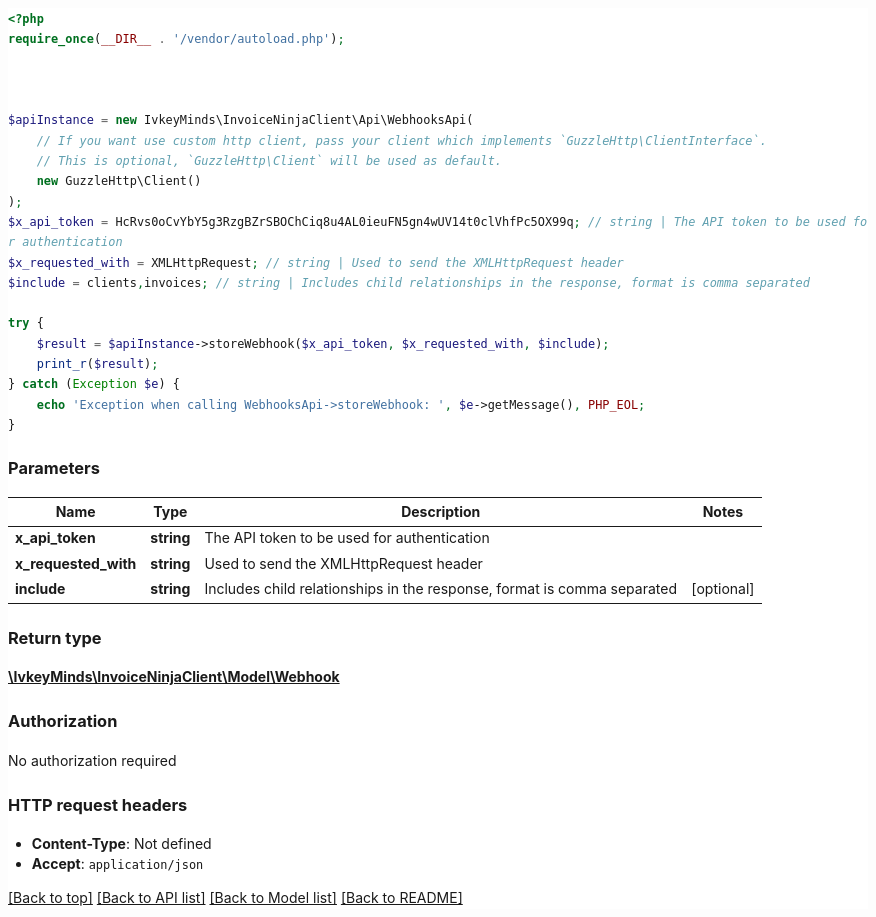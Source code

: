```php
<?php
require_once(__DIR__ . '/vendor/autoload.php');



$apiInstance = new IvkeyMinds\InvoiceNinjaClient\Api\WebhooksApi(
    // If you want use custom http client, pass your client which implements `GuzzleHttp\ClientInterface`.
    // This is optional, `GuzzleHttp\Client` will be used as default.
    new GuzzleHttp\Client()
);
$x_api_token = HcRvs0oCvYbY5g3RzgBZrSBOChCiq8u4AL0ieuFN5gn4wUV14t0clVhfPc5OX99q; // string | The API token to be used for authentication
$x_requested_with = XMLHttpRequest; // string | Used to send the XMLHttpRequest header
$include = clients,invoices; // string | Includes child relationships in the response, format is comma separated

try {
    $result = $apiInstance->storeWebhook($x_api_token, $x_requested_with, $include);
    print_r($result);
} catch (Exception $e) {
    echo 'Exception when calling WebhooksApi->storeWebhook: ', $e->getMessage(), PHP_EOL;
}
```

### Parameters

| Name | Type | Description  | Notes |
| ------------- | ------------- | ------------- | ------------- |
| **x_api_token** | **string**| The API token to be used for authentication | |
| **x_requested_with** | **string**| Used to send the XMLHttpRequest header | |
| **include** | **string**| Includes child relationships in the response, format is comma separated | [optional] |

### Return type

[**\IvkeyMinds\InvoiceNinjaClient\Model\Webhook**](../Model/Webhook.md)

### Authorization

No authorization required

### HTTP request headers

- **Content-Type**: Not defined
- **Accept**: `application/json`

[[Back to top]](#) [[Back to API list]](../../README.md#endpoints)
[[Back to Model list]](../../README.md#models)
[[Back to README]](../../README.md)
